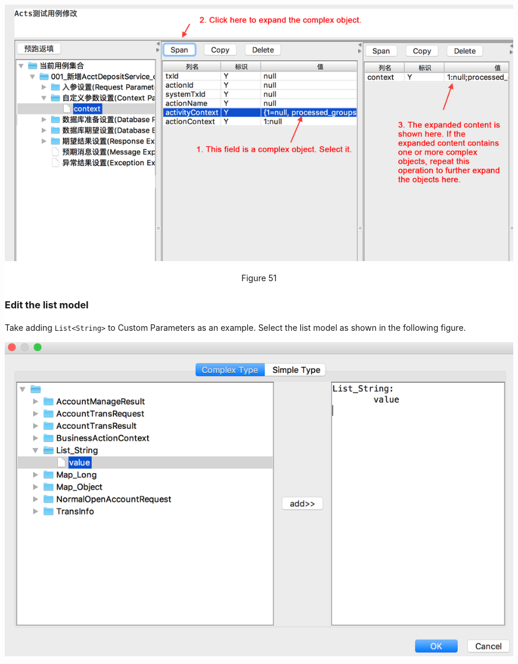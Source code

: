 ![Expand complex object](span.png)

<p align="center">Figure 51</p>

### Edit the list model

Take adding `List<String>` to Custom Parameters as an example. Select the list model as shown in the following figure.

![Select the list model](select-list-module.png)
